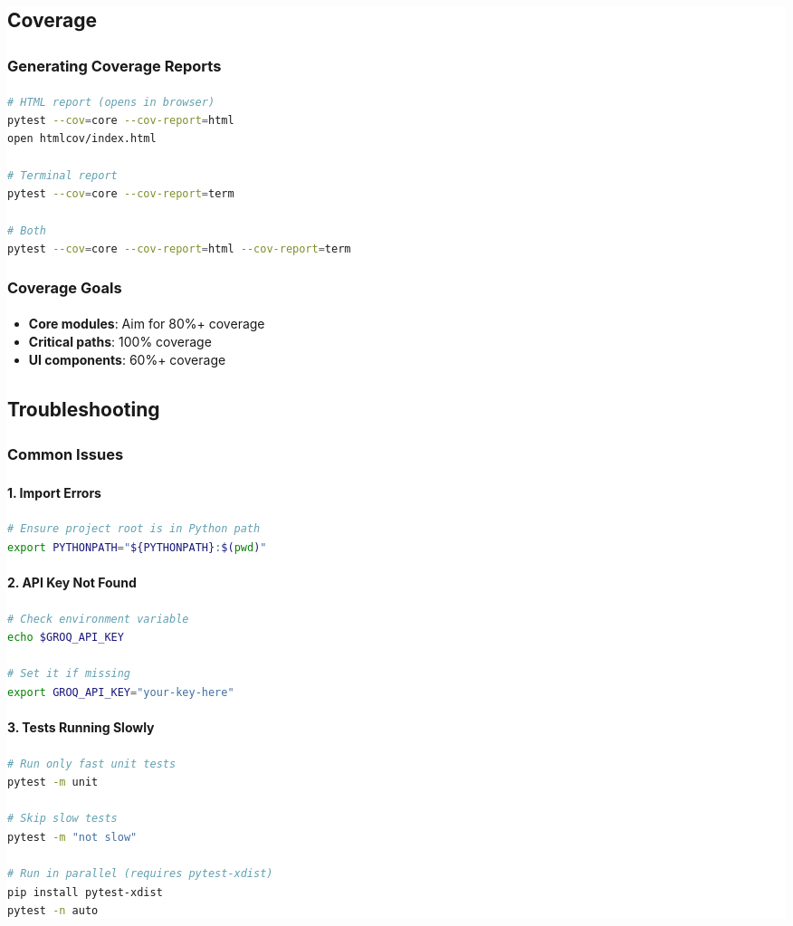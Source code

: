 ## Coverage

### Generating Coverage Reports

```bash
# HTML report (opens in browser)
pytest --cov=core --cov-report=html
open htmlcov/index.html

# Terminal report
pytest --cov=core --cov-report=term

# Both
pytest --cov=core --cov-report=html --cov-report=term
```

### Coverage Goals
- **Core modules**: Aim for 80%+ coverage
- **Critical paths**: 100% coverage
- **UI components**: 60%+ coverage

## Troubleshooting

### Common Issues

#### 1. Import Errors
```bash
# Ensure project root is in Python path
export PYTHONPATH="${PYTHONPATH}:$(pwd)"
```

#### 2. API Key Not Found
```bash
# Check environment variable
echo $GROQ_API_KEY

# Set it if missing
export GROQ_API_KEY="your-key-here"
```

#### 3. Tests Running Slowly
```bash
# Run only fast unit tests
pytest -m unit

# Skip slow tests
pytest -m "not slow"

# Run in parallel (requires pytest-xdist)
pip install pytest-xdist
pytest -n auto
```

